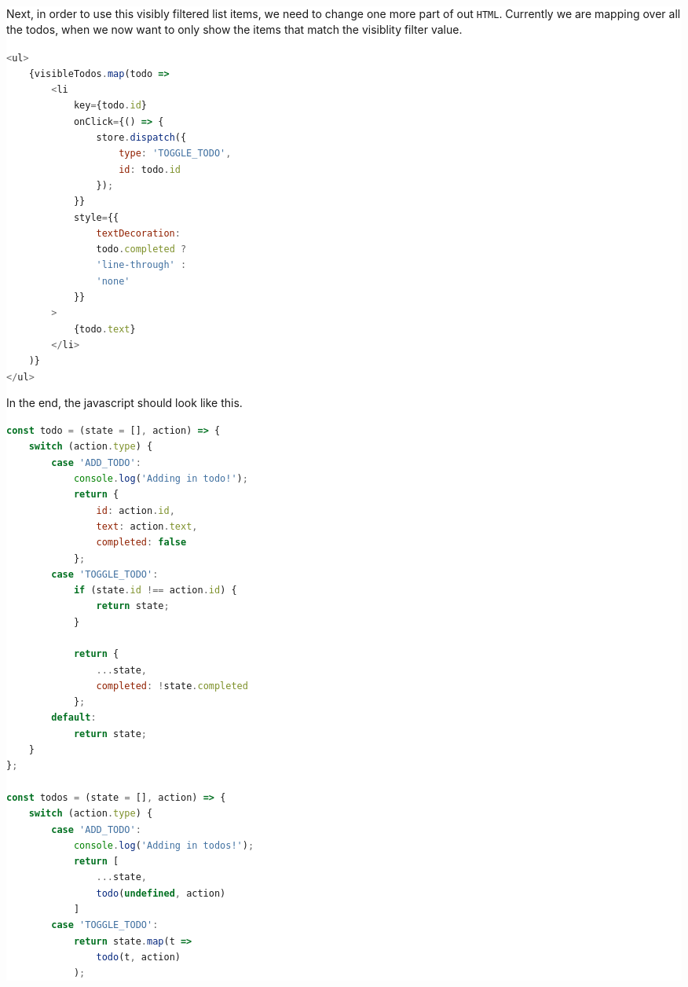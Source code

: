 Next, in order to use this visibly filtered list items, we need to change one more part of out ```HTML```. Currently we are mapping over all the todos, when we now want to only show the items that match the visiblity filter value. 

```javascript
<ul>
    {visibleTodos.map(todo =>
        <li 
            key={todo.id}
            onClick={() => {
                store.dispatch({
                    type: 'TOGGLE_TODO',
                    id: todo.id
                });
            }}
            style={{
                textDecoration: 
                todo.completed ?
                'line-through' :
                'none'
            }}
        >
            {todo.text}
        </li>
    )}
</ul>
```

In the end, the javascript should look like this.
```javascript
const todo = (state = [], action) => {
    switch (action.type) {
        case 'ADD_TODO':
            console.log('Adding in todo!');
            return {
                id: action.id,
                text: action.text,
                completed: false
            };
        case 'TOGGLE_TODO':
            if (state.id !== action.id) {
                return state;
            }

            return {
                ...state,
                completed: !state.completed
            };
        default:
            return state;
    }
};

const todos = (state = [], action) => {
    switch (action.type) {
        case 'ADD_TODO':
            console.log('Adding in todos!');
            return [
                ...state,
                todo(undefined, action)
            ]
        case 'TOGGLE_TODO':
            return state.map(t =>
                todo(t, action)
            );
```
